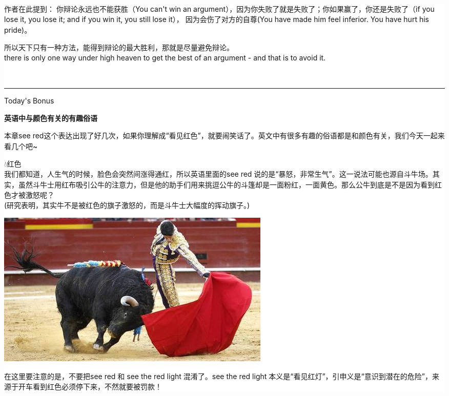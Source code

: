 作者在此提到： 你辩论永远也不能获胜（You can't win an argument），因为你失败了就是失败了；你如果赢了，你还是失败了（if you lose it, you lose it; and if you win it, you still lose it）， 因为会伤了对方的自尊(You have made him feel inferior. You have hurt his pride)。  

所以天下只有一种方法，能得到辩论的最大胜利，那就是尽量避免辩论。  
there is only one way under high heaven to get the best of an argument - and that is to avoid it.  


<br>

---
Today's Bonus

**英语中与颜色有关的有趣俗语**  

本章see red这个表达出现了好几次，如果你理解成“看见红色”，就要闹笑话了。英文中有很多有趣的俗语都是和颜色有关，我们今天一起来看几个吧~  

💧红色  
我们都知道，人生气的时候，脸色会突然间涨得通红，所以英语里面的see red 说的是“暴怒，非常生气”。这一说法可能也源自斗牛场。其实，虽然斗牛士用红布吸引公牛的注意力，但是他的助手们用来挑逗公牛的斗篷却是一面粉红，一面黄色。那么公牛到底是不是因为看到红色才被激怒呢？  
(研究表明，其实牛不是被红色的旗子激怒的，而是斗牛士大幅度的挥动旗子。)  

![T-1](\images\handouts\part10\chapter10-1\T-1.jpg)  

在这里要注意的是，不要把see red 和 see the red light 混淆了。see the red light 本义是“看见红灯”，引申义是“意识到潜在的危险”，来源于开车看到红色必须停下来，不然就要被罚款！  

